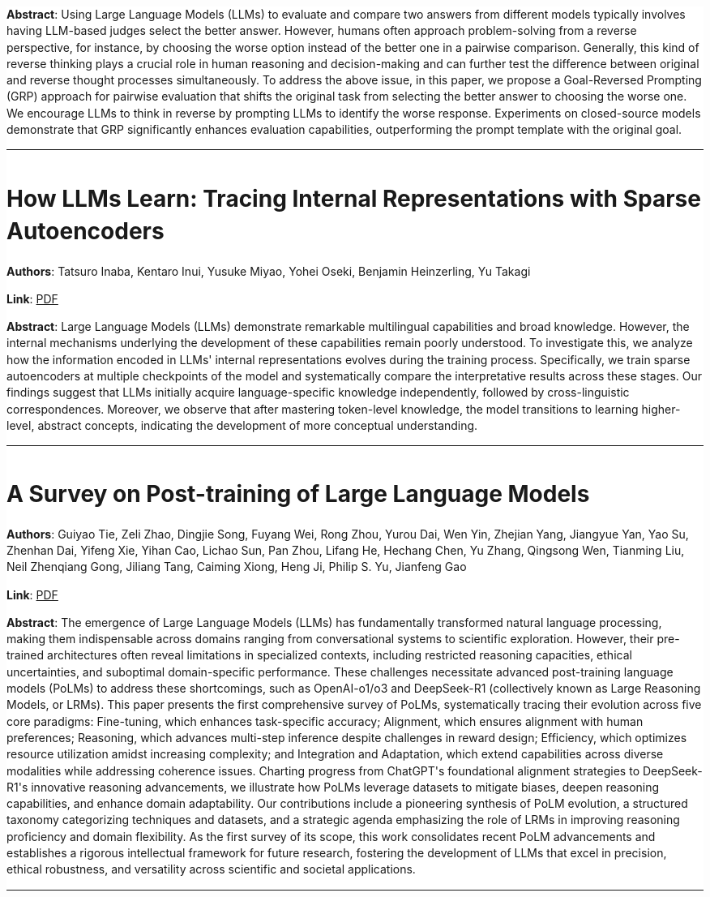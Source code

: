 **Abstract**: Using Large Language Models (LLMs) to evaluate and compare two answers from different models typically involves having LLM-based judges select the better answer. However, humans often approach problem-solving from a reverse perspective, for instance, by choosing the worse option instead of the better one in a pairwise comparison. Generally, this kind of reverse thinking plays a crucial role in human reasoning and decision-making and can further test the difference between original and reverse thought processes simultaneously. To address the above issue, in this paper, we propose a Goal-Reversed Prompting (GRP) approach for pairwise evaluation that shifts the original task from selecting the better answer to choosing the worse one. We encourage LLMs to think in reverse by prompting LLMs to identify the worse response. Experiments on closed-source models demonstrate that GRP significantly enhances evaluation capabilities, outperforming the prompt template with the original goal. 

---
# How LLMs Learn: Tracing Internal Representations with Sparse Autoencoders 

**Authors**: Tatsuro Inaba, Kentaro Inui, Yusuke Miyao, Yohei Oseki, Benjamin Heinzerling, Yu Takagi  

**Link**: [PDF](https://arxiv.org/pdf/2503.06394)  

**Abstract**: Large Language Models (LLMs) demonstrate remarkable multilingual capabilities and broad knowledge. However, the internal mechanisms underlying the development of these capabilities remain poorly understood. To investigate this, we analyze how the information encoded in LLMs' internal representations evolves during the training process. Specifically, we train sparse autoencoders at multiple checkpoints of the model and systematically compare the interpretative results across these stages. Our findings suggest that LLMs initially acquire language-specific knowledge independently, followed by cross-linguistic correspondences. Moreover, we observe that after mastering token-level knowledge, the model transitions to learning higher-level, abstract concepts, indicating the development of more conceptual understanding. 

---
# A Survey on Post-training of Large Language Models 

**Authors**: Guiyao Tie, Zeli Zhao, Dingjie Song, Fuyang Wei, Rong Zhou, Yurou Dai, Wen Yin, Zhejian Yang, Jiangyue Yan, Yao Su, Zhenhan Dai, Yifeng Xie, Yihan Cao, Lichao Sun, Pan Zhou, Lifang He, Hechang Chen, Yu Zhang, Qingsong Wen, Tianming Liu, Neil Zhenqiang Gong, Jiliang Tang, Caiming Xiong, Heng Ji, Philip S. Yu, Jianfeng Gao  

**Link**: [PDF](https://arxiv.org/pdf/2503.06072)  

**Abstract**: The emergence of Large Language Models (LLMs) has fundamentally transformed natural language processing, making them indispensable across domains ranging from conversational systems to scientific exploration. However, their pre-trained architectures often reveal limitations in specialized contexts, including restricted reasoning capacities, ethical uncertainties, and suboptimal domain-specific performance. These challenges necessitate advanced post-training language models (PoLMs) to address these shortcomings, such as OpenAI-o1/o3 and DeepSeek-R1 (collectively known as Large Reasoning Models, or LRMs). This paper presents the first comprehensive survey of PoLMs, systematically tracing their evolution across five core paradigms: Fine-tuning, which enhances task-specific accuracy; Alignment, which ensures alignment with human preferences; Reasoning, which advances multi-step inference despite challenges in reward design; Efficiency, which optimizes resource utilization amidst increasing complexity; and Integration and Adaptation, which extend capabilities across diverse modalities while addressing coherence issues. Charting progress from ChatGPT's foundational alignment strategies to DeepSeek-R1's innovative reasoning advancements, we illustrate how PoLMs leverage datasets to mitigate biases, deepen reasoning capabilities, and enhance domain adaptability. Our contributions include a pioneering synthesis of PoLM evolution, a structured taxonomy categorizing techniques and datasets, and a strategic agenda emphasizing the role of LRMs in improving reasoning proficiency and domain flexibility. As the first survey of its scope, this work consolidates recent PoLM advancements and establishes a rigorous intellectual framework for future research, fostering the development of LLMs that excel in precision, ethical robustness, and versatility across scientific and societal applications. 

---